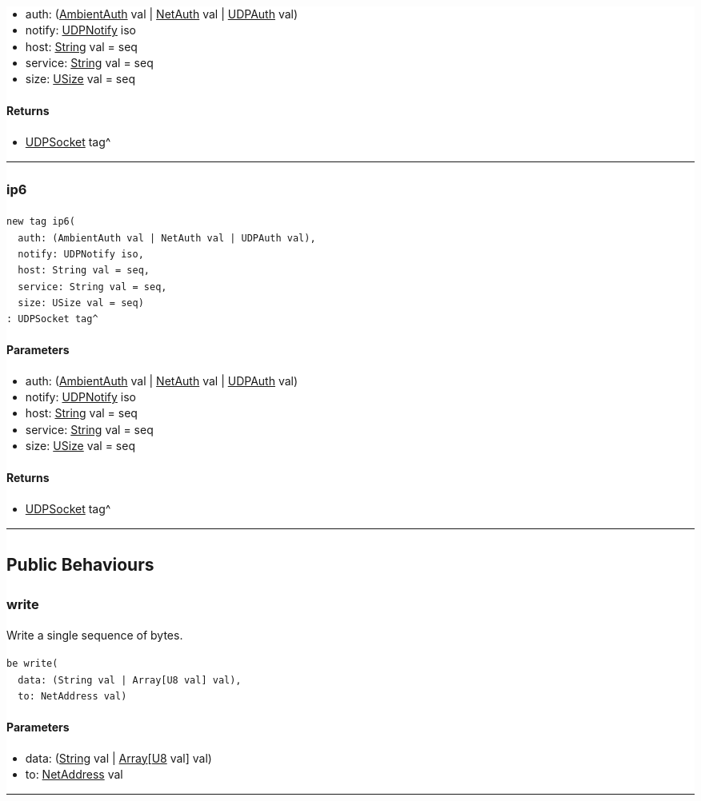 *   auth: ([AmbientAuth](builtin-AmbientAuth) val | [NetAuth](net-NetAuth) val | [UDPAuth](net-UDPAuth) val)
*   notify: [UDPNotify](net-UDPNotify) iso
*   host: [String](builtin-String) val = seq
*   service: [String](builtin-String) val = seq
*   size: [USize](builtin-USize) val = seq

#### Returns

* [UDPSocket](net-UDPSocket) tag^

---

### ip6

```pony
new tag ip6(
  auth: (AmbientAuth val | NetAuth val | UDPAuth val),
  notify: UDPNotify iso,
  host: String val = seq,
  service: String val = seq,
  size: USize val = seq)
: UDPSocket tag^
```
#### Parameters

*   auth: ([AmbientAuth](builtin-AmbientAuth) val | [NetAuth](net-NetAuth) val | [UDPAuth](net-UDPAuth) val)
*   notify: [UDPNotify](net-UDPNotify) iso
*   host: [String](builtin-String) val = seq
*   service: [String](builtin-String) val = seq
*   size: [USize](builtin-USize) val = seq

#### Returns

* [UDPSocket](net-UDPSocket) tag^

---

## Public Behaviours

### write

Write a single sequence of bytes.


```pony
be write(
  data: (String val | Array[U8 val] val),
  to: NetAddress val)
```
#### Parameters

*   data: ([String](builtin-String) val | [Array](builtin-Array)\[[U8](builtin-U8) val\] val)
*   to: [NetAddress](net-NetAddress) val

---